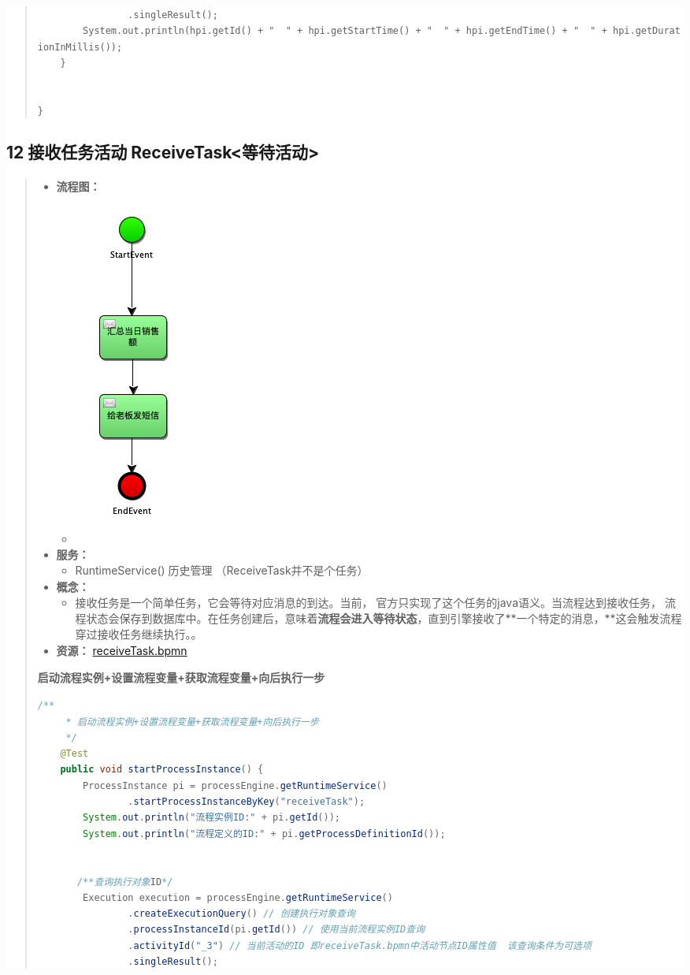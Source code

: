 >                     .singleResult();
>             System.out.println(hpi.getId() + "  " + hpi.getStartTime() + "  " + hpi.getEndTime() + "  " + hpi.getDurationInMillis());
>         }
> 
> 
>     }
> ```



## 12 接收任务活动  ReceiveTask<等待活动>

> * **流程图：**
>   * ![img](activiti.assets/77472548-E8E0-4F68-B5A9-ECD20F854DD0.png)
> * **服务：**
>   *  RuntimeService() 历史管理    （ReceiveTask并不是个任务）
> * **概念：**
>   * 接收任务是一个简单任务，它会等待对应消息的到达。当前， 官方只实现了这个任务的java语义。当流程达到接收任务， 流程状态会保存到数据库中。在任务创建后，意味着**流程会进入等待状态**，直到引擎接收了**一个特定的消息，**这会触发流程穿过接收任务继续执行。。
> * **资源：** [receiveTask.bpmn](activiti.assets/receiveTask.bpmn)
>
> **启动流程实例+设置流程变量+获取流程变量+向后执行一步**
>
> ```java
> /**
>      * 启动流程实例+设置流程变量+获取流程变量+向后执行一步
>      */
>     @Test
>     public void startProcessInstance() {
>         ProcessInstance pi = processEngine.getRuntimeService()
>                 .startProcessInstanceByKey("receiveTask"); 
>         System.out.println("流程实例ID:" + pi.getId());
>         System.out.println("流程定义的ID:" + pi.getProcessDefinitionId());
> 
> 
>        /**查询执行对象ID*/
>         Execution execution = processEngine.getRuntimeService()
>                 .createExecutionQuery() // 创建执行对象查询
>                 .processInstanceId(pi.getId()) // 使用当前流程实例ID查询
>                 .activityId("_3") // 当前活动的ID 即receiveTask.bpmn中活动节点ID属性值  该查询条件为可选项
>                 .singleResult();